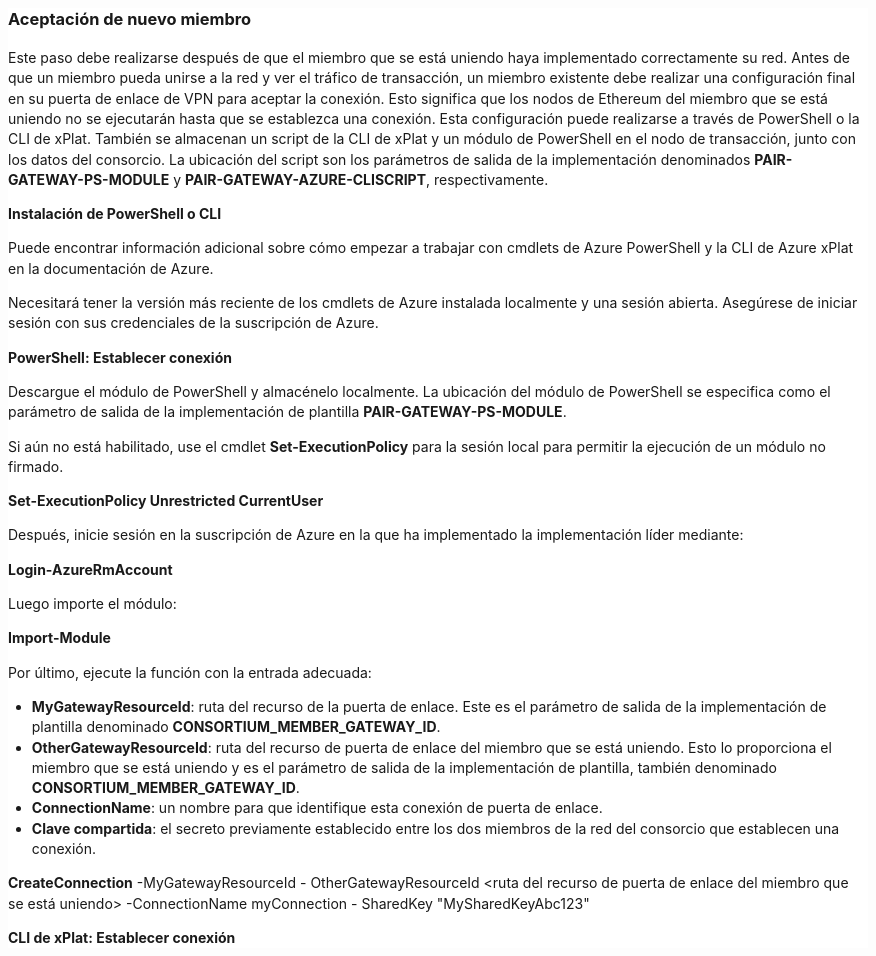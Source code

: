 ### <a name="acceptance-of-new-member"></a>Aceptación de nuevo miembro

Este paso debe realizarse después de que el miembro que se está uniendo haya implementado correctamente su red. Antes de que un miembro pueda unirse a la red y ver el tráfico de transacción, un miembro existente debe realizar una configuración final en su puerta de enlace de VPN para aceptar la conexión. Esto significa que los nodos de Ethereum del miembro que se está uniendo no se ejecutarán hasta que se establezca una conexión. Esta configuración puede realizarse a través de PowerShell o la CLI de xPlat. También se almacenan un script de la CLI de xPlat y un módulo de PowerShell en el nodo de transacción, junto con los datos del consorcio. La ubicación del script son los parámetros de salida de la implementación denominados **PAIR-GATEWAY-PS-MODULE** y **PAIR-GATEWAY-AZURE-CLISCRIPT**, respectivamente.

**Instalación de PowerShell o CLI**

Puede encontrar información adicional sobre cómo empezar a trabajar con cmdlets de Azure PowerShell y la CLI de Azure xPlat en la documentación de Azure.

Necesitará tener la versión más reciente de los cmdlets de Azure instalada localmente y una sesión abierta. Asegúrese de iniciar sesión con sus credenciales de la suscripción de Azure.

**PowerShell: Establecer conexión**

Descargue el módulo de PowerShell y almacénelo localmente. La ubicación del módulo de PowerShell se especifica como el parámetro de salida de la implementación de plantilla **PAIR-GATEWAY-PS-MODULE**.

Si aún no está habilitado, use el cmdlet **Set-ExecutionPolicy** para la sesión local para permitir la ejecución de un módulo no firmado.

**Set-ExecutionPolicy Unrestricted CurrentUser**

Después, inicie sesión en la suscripción de Azure en la que ha implementado la implementación líder mediante:

**Login-AzureRmAccount**

Luego importe el módulo:

**Import-Module <filepath to downloaded file>**

Por último, ejecute la función con la entrada adecuada:

- **MyGatewayResourceId**: ruta del recurso de la puerta de enlace. Este es el parámetro de salida de la implementación de plantilla denominado **CONSORTIUM_MEMBER_GATEWAY_ID**.
- **OtherGatewayResourceId**: ruta del recurso de puerta de enlace del miembro que se está uniendo. Esto lo proporciona el miembro que se está uniendo y es el parámetro de salida de la implementación de plantilla, también denominado **CONSORTIUM_MEMBER_GATEWAY_ID**.
- **ConnectionName**: un nombre para que identifique esta conexión de puerta de enlace.
- **Clave compartida**: el secreto previamente establecido entre los dos miembros de la red del consorcio que establecen una conexión.

**CreateConnection** -MyGatewayResourceId <resource path of your Gateway> - OtherGatewayResourceId <ruta del recurso de puerta de enlace del miembro que se está uniendo> -ConnectionName myConnection - SharedKey "MySharedKeyAbc123"

**CLI de xPlat: Establecer conexión**
